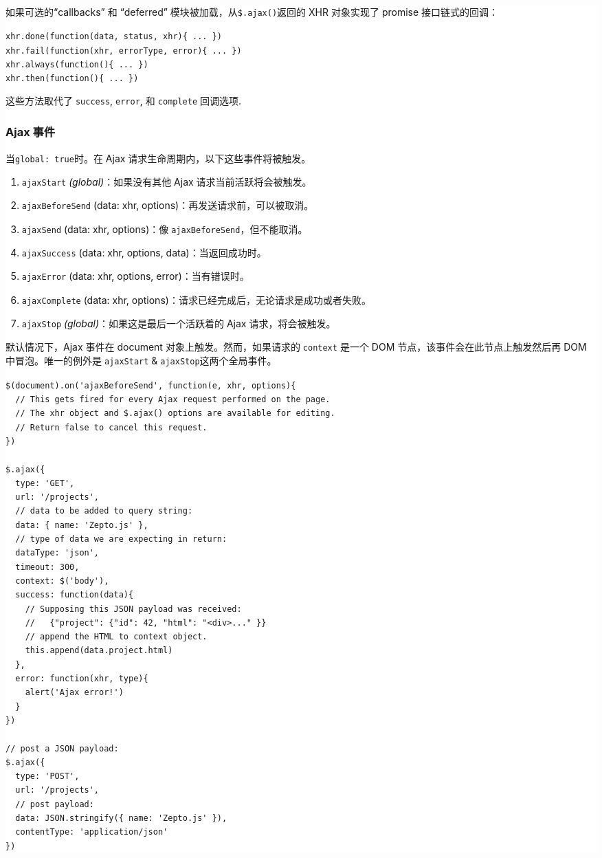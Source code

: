 如果可选的“callbacks” 和 “deferred” 模块被加载，从`$.ajax()`返回的 XHR 对象实现了 promise 接口链式的回调：

```
xhr.done(function(data, status, xhr){ ... })
xhr.fail(function(xhr, errorType, error){ ... })
xhr.always(function(){ ... })
xhr.then(function(){ ... }) 
```

这些方法取代了 `success`, `error`, 和 `complete` 回调选项.

### Ajax 事件

当`global: true`时。在 Ajax 请求生命周期内，以下这些事件将被触发。

1.  `ajaxStart` *(global)*：如果没有其他 Ajax 请求当前活跃将会被触发。

2.  `ajaxBeforeSend` (data: xhr, options)：再发送请求前，可以被取消。

3.  `ajaxSend` (data: xhr, options)：像 `ajaxBeforeSend`，但不能取消。

4.  `ajaxSuccess` (data: xhr, options, data)：当返回成功时。

5.  `ajaxError` (data: xhr, options, error)：当有错误时。

6.  `ajaxComplete` (data: xhr, options)：请求已经完成后，无论请求是成功或者失败。

7.  `ajaxStop` *(global)*：如果这是最后一个活跃着的 Ajax 请求，将会被触发。

默认情况下，Ajax 事件在 document 对象上触发。然而，如果请求的 `context` 是一个 DOM 节点，该事件会在此节点上触发然后再 DOM 中冒泡。唯一的例外是 `ajaxStart` & `ajaxStop`这两个全局事件。

```
$(document).on('ajaxBeforeSend', function(e, xhr, options){
  // This gets fired for every Ajax request performed on the page.
  // The xhr object and $.ajax() options are available for editing.
  // Return false to cancel this request.
})

$.ajax({
  type: 'GET',
  url: '/projects',
  // data to be added to query string:
  data: { name: 'Zepto.js' },
  // type of data we are expecting in return:
  dataType: 'json',
  timeout: 300,
  context: $('body'),
  success: function(data){
    // Supposing this JSON payload was received:
    //   {"project": {"id": 42, "html": "<div>..." }}
    // append the HTML to context object.
    this.append(data.project.html)
  },
  error: function(xhr, type){
    alert('Ajax error!')
  }
})

// post a JSON payload:
$.ajax({
  type: 'POST',
  url: '/projects',
  // post payload:
  data: JSON.stringify({ name: 'Zepto.js' }),
  contentType: 'application/json'
}) 
```

